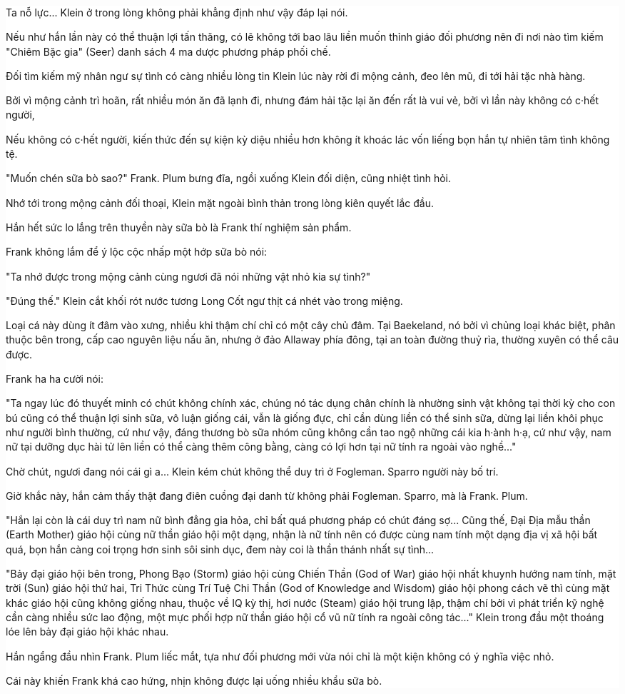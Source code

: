 Ta nỗ lực... Klein ở trong lòng không phải khẳng định như vậy đáp lại nói.

Nếu như hắn lần này có thể thuận lợi tấn thăng, có lẽ không tới bao lâu liền muốn thỉnh giáo đối phương nên đi nơi nào tìm kiếm "Chiêm Bặc gia" (Seer) danh sách 4 ma dược phương pháp phối chế.

Đối tìm kiếm mỹ nhân ngư sự tình có càng nhiều lòng tin Klein lúc này rời đi mộng cảnh, đeo lên mũ, đi tới hải tặc nhà hàng.

Bởi vì mộng cảnh trì hoãn, rất nhiều món ăn đã lạnh đi, nhưng đám hải tặc lại ăn đến rất là vui vẻ, bởi vì lần này không có c·hết người,

Nếu không có c·hết người, kiến thức đến sự kiện kỳ diệu nhiều hơn không ít khoác lác vốn liếng bọn hắn tự nhiên tâm tình không tệ.

"Muốn chén sữa bò sao?" Frank. Plum bưng đĩa, ngồi xuống Klein đối diện, cũng nhiệt tình hỏi.

Nhớ tới trong mộng cảnh đối thoại, Klein mặt ngoài bình thản trong lòng kiên quyết lắc đầu.

Hắn hết sức lo lắng trên thuyền này sữa bò là Frank thí nghiệm sản phẩm.

Frank không lắm để ý lộc cộc nhấp một hớp sữa bò nói:

"Ta nhớ được trong mộng cảnh cùng ngươi đã nói những vật nhỏ kia sự tình?"

"Đúng thế." Klein cắt khối rót nước tương Long Cốt ngư thịt cá nhét vào trong miệng.

Loại cá này dùng ít đâm vào xưng, nhiều khi thậm chí chỉ có một cây chủ đâm. Tại Baekeland, nó bởi vì chủng loại khác biệt, phân thuộc bên trong, cấp cao nguyên liệu nấu ăn, nhưng ở đảo Allaway phía đông, tại an toàn đường thuỷ rìa, thường xuyên có thể câu được.

Frank ha ha cười nói:

"Ta ngay lúc đó thuyết minh có chút không chính xác, chúng nó tác dụng chân chính là nhường sinh vật không tại thời kỳ cho con bú cũng có thể thuận lợi sinh sữa, vô luận giống cái, vẫn là giống đực, chỉ cần dùng liền có thể sinh sữa, dừng lại liền khôi phục như người bình thường, cứ như vậy, đáng thương bò sữa nhóm cũng không cần tao ngộ những cái kia h·ành h·ạ, cứ như vậy, nam nữ tại dưỡng dục hài tử lên liền có thể càng thêm công bằng, càng có lợi hơn tại nữ tính ra ngoài vào nghề..."

Chờ chút, ngươi đang nói cái gì a... Klein kém chút không thể duy trì ở Fogleman. Sparro người này bố trí.

Giờ khắc này, hắn cảm thấy thật đang điên cuồng đại danh từ không phải Fogleman. Sparro, mà là Frank. Plum.

"Hắn lại còn là cái duy trì nam nữ bình đẳng gia hỏa, chỉ bất quá phương pháp có chút đáng sợ... Cũng thế, Đại Địa mẫu thần (Earth Mother) giáo hội cùng nữ thần giáo hội một dạng, nhận là nữ tính nên có được cùng nam tính một dạng địa vị xã hội bất quá, bọn hắn càng coi trọng hơn sinh sôi sinh dục, đem này coi là thần thánh nhất sự tình...

"Bảy đại giáo hội bên trong, Phong Bạo (Storm) giáo hội cùng Chiến Thần (God of War) giáo hội nhất khuynh hướng nam tính, mặt trời (Sun) giáo hội thứ hai, Tri Thức cùng Trí Tuệ Chi Thần (God of Knowledge and Wisdom) giáo hội phong cách vẽ thì cùng mặt khác giáo hội cũng không giống nhau, thuộc về IQ kỳ thị, hơi nước (Steam) giáo hội trung lập, thậm chí bởi vì phát triển kỹ nghệ cần càng nhiều sức lao động, một mực phối hợp nữ thần giáo hội cổ vũ nữ tính ra ngoài công tác..." Klein trong đầu một thoáng lóe lên bảy đại giáo hội khác nhau.

Hắn ngẩng đầu nhìn Frank. Plum liếc mắt, tựa như đối phương mới vừa nói chỉ là một kiện không có ý nghĩa việc nhỏ.

Cái này khiến Frank khá cao hứng, nhịn không được lại uống nhiều khẩu sữa bò.
